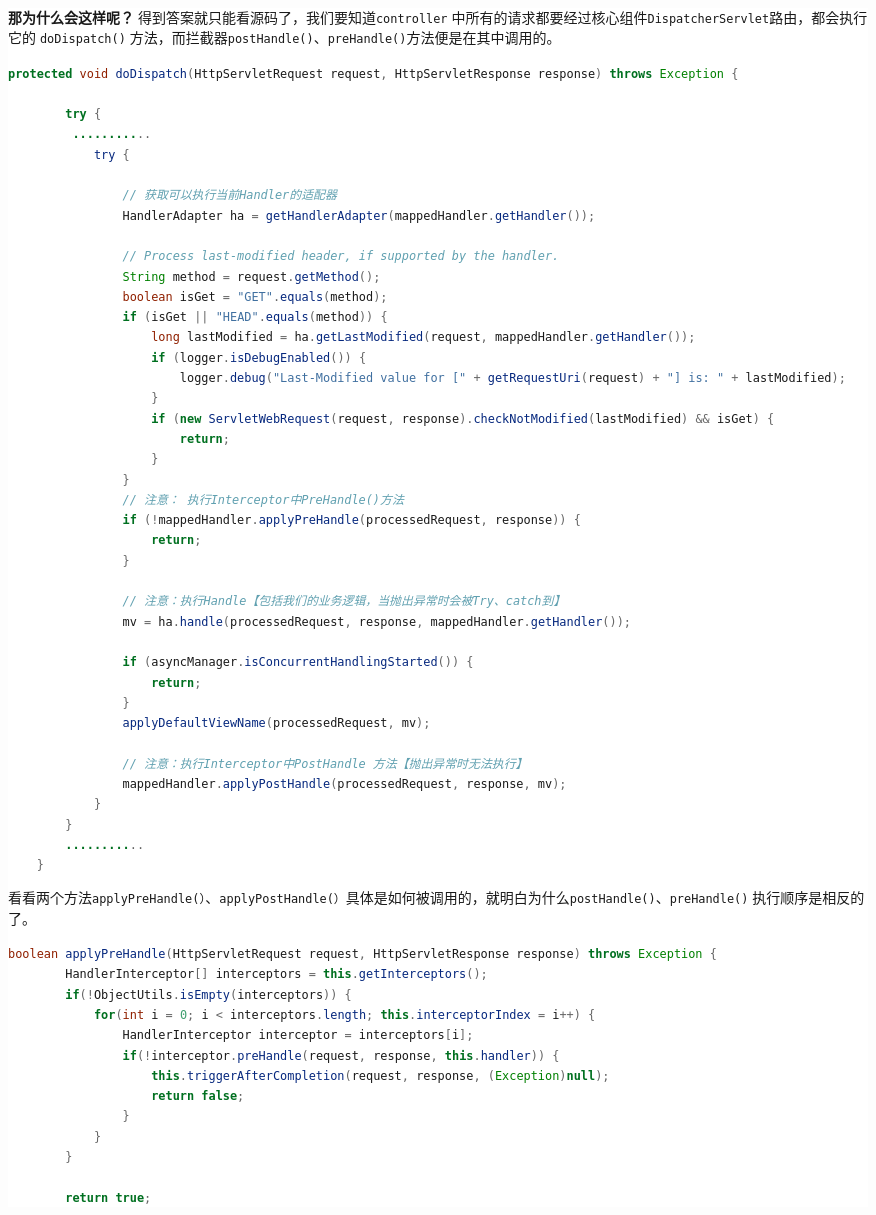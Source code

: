 **那为什么会这样呢？** 得到答案就只能看源码了，我们要知道`controller` 中所有的请求都要经过核心组件`DispatcherServlet`路由，都会执行它的 `doDispatch()` 方法，而拦截器`postHandle()`、`preHandle()`方法便是在其中调用的。

```java
protected void doDispatch(HttpServletRequest request, HttpServletResponse response) throws Exception {
    
        try {
         ...........
            try {
           
                // 获取可以执行当前Handler的适配器
                HandlerAdapter ha = getHandlerAdapter(mappedHandler.getHandler());

                // Process last-modified header, if supported by the handler.
                String method = request.getMethod();
                boolean isGet = "GET".equals(method);
                if (isGet || "HEAD".equals(method)) {
                    long lastModified = ha.getLastModified(request, mappedHandler.getHandler());
                    if (logger.isDebugEnabled()) {
                        logger.debug("Last-Modified value for [" + getRequestUri(request) + "] is: " + lastModified);
                    }
                    if (new ServletWebRequest(request, response).checkNotModified(lastModified) && isGet) {
                        return;
                    }
                }
                // 注意： 执行Interceptor中PreHandle()方法
                if (!mappedHandler.applyPreHandle(processedRequest, response)) {
                    return;
                }

                // 注意：执行Handle【包括我们的业务逻辑，当抛出异常时会被Try、catch到】
                mv = ha.handle(processedRequest, response, mappedHandler.getHandler());

                if (asyncManager.isConcurrentHandlingStarted()) {
                    return;
                }
                applyDefaultViewName(processedRequest, mv);

                // 注意：执行Interceptor中PostHandle 方法【抛出异常时无法执行】
                mappedHandler.applyPostHandle(processedRequest, response, mv);
            }
        }
        ...........
    }
```

看看两个方法`applyPreHandle(）`、`applyPostHandle(）`具体是如何被调用的，就明白为什么`postHandle()`、`preHandle()` 执行顺序是相反的了。

```java
boolean applyPreHandle(HttpServletRequest request, HttpServletResponse response) throws Exception {
        HandlerInterceptor[] interceptors = this.getInterceptors();
        if(!ObjectUtils.isEmpty(interceptors)) {
            for(int i = 0; i < interceptors.length; this.interceptorIndex = i++) {
                HandlerInterceptor interceptor = interceptors[i];
                if(!interceptor.preHandle(request, response, this.handler)) {
                    this.triggerAfterCompletion(request, response, (Exception)null);
                    return false;
                }
            }
        }

        return true;
```